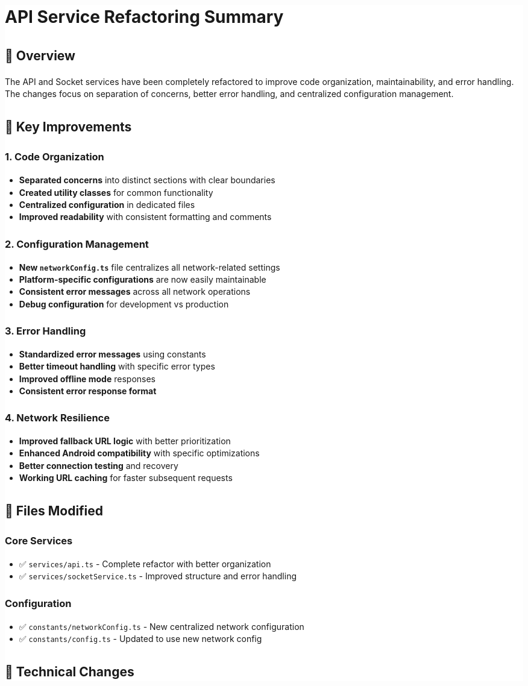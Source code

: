 # API Service Refactoring Summary

## 🎯 Overview

The API and Socket services have been completely refactored to improve code organization, maintainability, and error handling. The changes focus on separation of concerns, better error handling, and centralized configuration management.

## 🚀 Key Improvements

### 1. **Code Organization**
- **Separated concerns** into distinct sections with clear boundaries
- **Created utility classes** for common functionality
- **Centralized configuration** in dedicated files
- **Improved readability** with consistent formatting and comments

### 2. **Configuration Management**
- **New `networkConfig.ts`** file centralizes all network-related settings
- **Platform-specific configurations** are now easily maintainable
- **Consistent error messages** across all network operations
- **Debug configuration** for development vs production

### 3. **Error Handling**
- **Standardized error messages** using constants
- **Better timeout handling** with specific error types
- **Improved offline mode** responses
- **Consistent error response format**

### 4. **Network Resilience**
- **Improved fallback URL logic** with better prioritization
- **Enhanced Android compatibility** with specific optimizations
- **Better connection testing** and recovery
- **Working URL caching** for faster subsequent requests

## 📁 Files Modified

### Core Services
- ✅ `services/api.ts` - Complete refactor with better organization
- ✅ `services/socketService.ts` - Improved structure and error handling

### Configuration
- ✅ `constants/networkConfig.ts` - New centralized network configuration
- ✅ `constants/config.ts` - Updated to use new network config

## 🔧 Technical Changes
